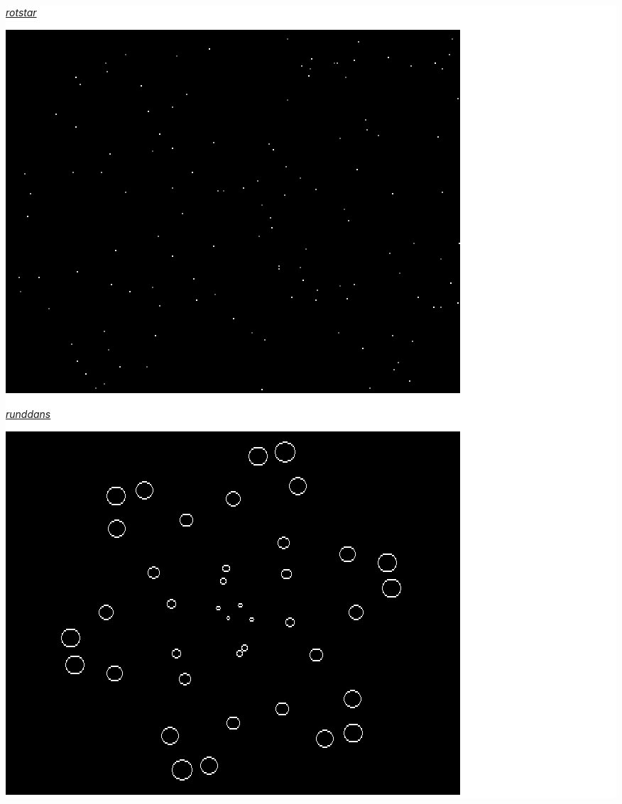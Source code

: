 [*rotstar*](../../programs/BAS03/rotstar)

![](rotstar.png)

[*runddans*](../../programs/BAS03/runddans)

![](runddans.png)
